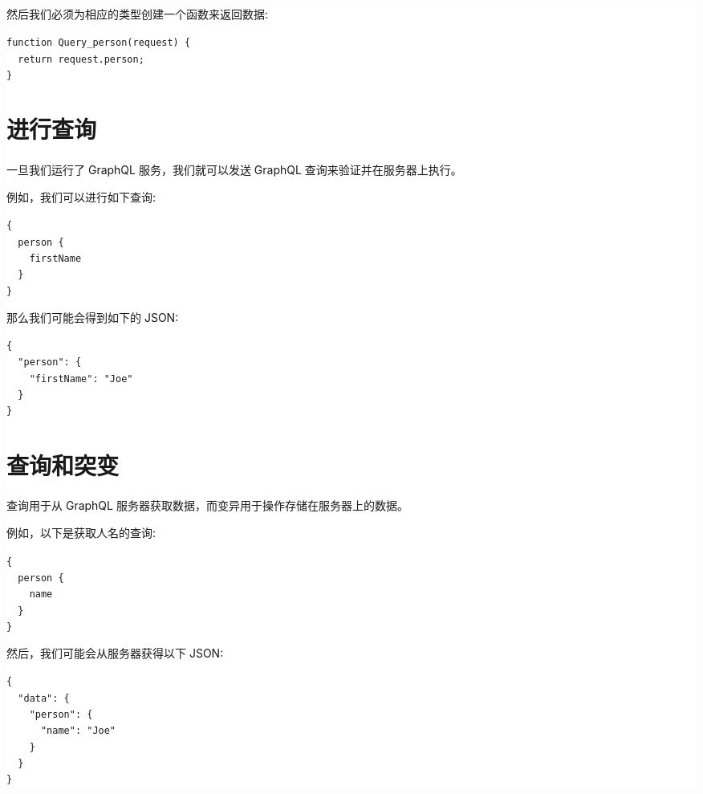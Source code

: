 然后我们必须为相应的类型创建一个函数来返回数据:

```
function Query_person(request) {
  return request.person;
}
```

# 进行查询

一旦我们运行了 GraphQL 服务，我们就可以发送 GraphQL 查询来验证并在服务器上执行。

例如，我们可以进行如下查询:

```
{
  person {
    firstName
  }
}
```

那么我们可能会得到如下的 JSON:

```
{
  "person": {
    "firstName": "Joe"
  }
}
```

# 查询和突变

查询用于从 GraphQL 服务器获取数据，而变异用于操作存储在服务器上的数据。

例如，以下是获取人名的查询:

```
{
  person {
    name
  }
}
```

然后，我们可能会从服务器获得以下 JSON:

```
{
  "data": {
    "person": {
      "name": "Joe"
    }
  }
}
```
